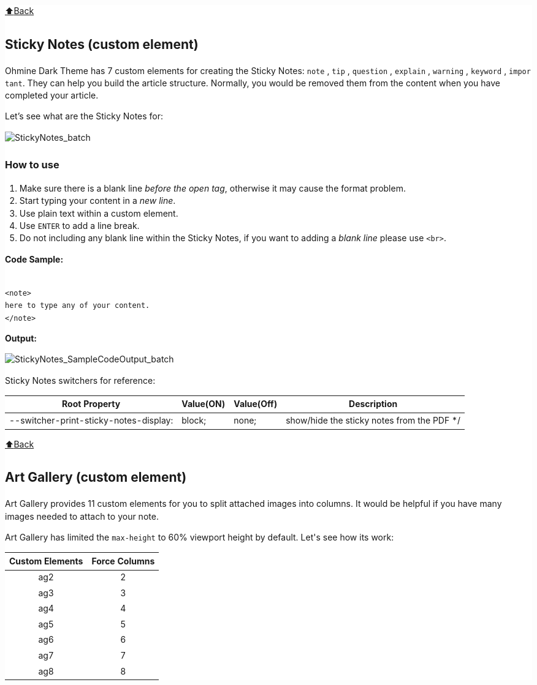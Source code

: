 
[:arrow_up:Back](#table-of-contents)




## Sticky Notes (custom element)

Ohmine Dark Theme has 7 custom elements for creating the Sticky Notes: `note` , `tip` , `question` , `explain` , `warning` , `keyword` , `important`. They can help you build the article structure. Normally, you would be removed them from the content when you have completed your article. 

Let’s see what are the Sticky Notes for:

![StickyNotes_batch](https://user-images.githubusercontent.com/86870826/154921538-1a6356ea-57b8-4d36-8f32-f27cf251795c.png)

### How to use

1. Make sure there is a blank line *before the open tag*, otherwise it may cause the format problem.
2. Start typing your content in a *new line*.
3. Use plain text within a custom element.
4. Use `ENTER` to add a line break.
5. Do not including any blank line within the Sticky Notes, if you want to adding a *blank line* please use  `<br>`.

**Code Sample:**
 ```
 
 <note> 
 here to type any of your content.
 </note>
 ```

**Output:**

![StickyNotes_SampleCodeOutput_batch](https://user-images.githubusercontent.com/86870826/154921825-254a5f13-035c-4bad-9e13-50159eee78a9.png)


Sticky Notes switchers for reference:

|Root Property|Value(ON)|Value(Off)|Description|
|-|-|-|-|
|--switcher-print-sticky-notes-display: | block; | none; | show/hide the sticky notes from the PDF */

[:arrow_up:Back](#table-of-contents)



## Art Gallery (custom element)

Art Gallery provides 11 custom elements for you to split attached images into columns. It would be helpful if you have many images needed to attach to your note. 

Art Gallery has limited the `max-height` to 60% viewport height by default. Let's see how its work:

| Custom Elements | Force Columns |
|:---------------:|:-------------:|
|       ag2       |       2       |
|       ag3       |       3       |
|       ag4       |       4       |
|       ag5       |       5       |
|       ag6       |       6       |
|       ag7       |       7       |
|       ag8       |       8       |